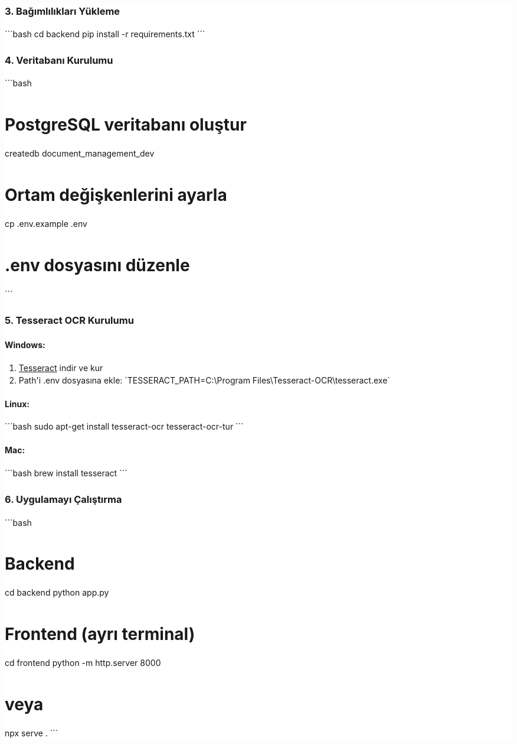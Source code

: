 ### 3. Bağımlılıkları Yükleme
\`\`\`bash
cd backend
pip install -r requirements.txt
\`\`\`

### 4. Veritabanı Kurulumu
\`\`\`bash
# PostgreSQL veritabanı oluştur
createdb document_management_dev

# Ortam değişkenlerini ayarla
cp .env.example .env
# .env dosyasını düzenle
\`\`\`

### 5. Tesseract OCR Kurulumu

#### Windows:
1. [Tesseract](https://github.com/UB-Mannheim/tesseract/wiki) indir ve kur
2. Path'i .env dosyasına ekle: \`TESSERACT_PATH=C:\\Program Files\\Tesseract-OCR\\tesseract.exe\`

#### Linux:
\`\`\`bash
sudo apt-get install tesseract-ocr tesseract-ocr-tur
\`\`\`

#### Mac:
\`\`\`bash
brew install tesseract
\`\`\`

### 6. Uygulamayı Çalıştırma
\`\`\`bash
# Backend
cd backend
python app.py

# Frontend (ayrı terminal)
cd frontend
python -m http.server 8000
# veya
npx serve .
\`\`\`
